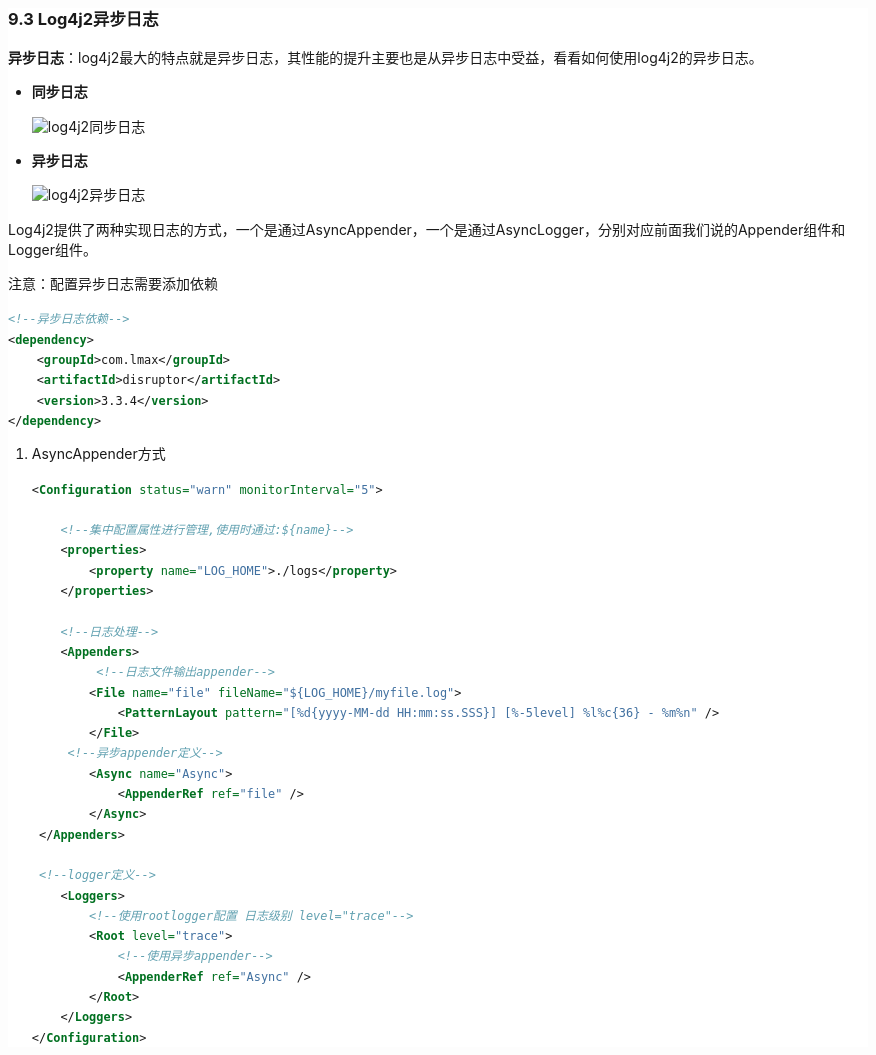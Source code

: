 ```xml
```

### 9.3 Log4j2异步日志 

**异步日志**：log4j2最大的特点就是异步日志，其性能的提升主要也是从异步日志中受益，看看如何使用log4j2的异步日志。 

* **同步日志**

  ![log4j2同步日志](https://xycnotes.oss-cn-hangzhou.aliyuncs.com/img/202206251711050.PNG)

* **异步日志**

  ![log4j2异步日志](https://xycnotes.oss-cn-hangzhou.aliyuncs.com/img/202206251711622.PNG)

Log4j2提供了两种实现日志的方式，一个是通过AsyncAppender，一个是通过AsyncLogger，分别对应前面我们说的Appender组件和Logger组件。 

注意：配置异步日志需要添加依赖 

```xml
<!--异步日志依赖-->
<dependency>
    <groupId>com.lmax</groupId>
    <artifactId>disruptor</artifactId>
    <version>3.3.4</version>
</dependency>
```

1. AsyncAppender方式 

   ```xml
   <Configuration status="warn" monitorInterval="5">
   
       <!--集中配置属性进行管理,使用时通过:${name}-->
       <properties>
           <property name="LOG_HOME">./logs</property>
       </properties>
       
       <!--日志处理-->
       <Appenders>
        	<!--日志文件输出appender-->
           <File name="file" fileName="${LOG_HOME}/myfile.log">
               <PatternLayout pattern="[%d{yyyy-MM-dd HH:mm:ss.SSS}] [%-5level] %l%c{36} - %m%n" />
           </File>
       	<!--异步appender定义-->
           <Async name="Async">
               <AppenderRef ref="file" />
           </Async>
   	</Appenders>
   
   	<!--logger定义-->
       <Loggers>
           <!--使用rootlogger配置 日志级别 level="trace"-->
           <Root level="trace">
               <!--使用异步appender-->
               <AppenderRef ref="Async" />
           </Root>
       </Loggers>
   </Configuration>
   ```
   